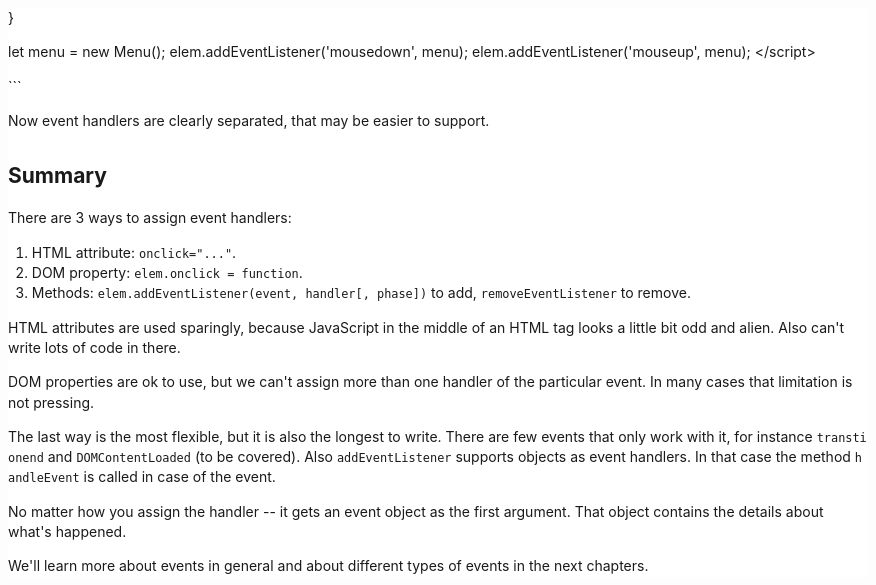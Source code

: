 }

let menu = new Menu\(\); elem.addEventListener\('mousedown', menu\); elem.addEventListener\('mouseup', menu\); &lt;/script&gt;

\`\`\`

Now event handlers are clearly separated, that may be easier to support.

## Summary

There are 3 ways to assign event handlers:

1. HTML attribute: `onclick="..."`.
2. DOM property: `elem.onclick = function`.
3. Methods: `elem.addEventListener(event, handler[, phase])` to add, `removeEventListener` to remove.

HTML attributes are used sparingly, because JavaScript in the middle of an HTML tag looks a little bit odd and alien. Also can't write lots of code in there.

DOM properties are ok to use, but we can't assign more than one handler of the particular event. In many cases that limitation is not pressing.

The last way is the most flexible, but it is also the longest to write. There are few events that only work with it, for instance `transtionend` and `DOMContentLoaded` \(to be covered\). Also `addEventListener` supports objects as event handlers. In that case the method `handleEvent` is called in case of the event.

No matter how you assign the handler -- it gets an event object as the first argument. That object contains the details about what's happened.

We'll learn more about events in general and about different types of events in the next chapters.

